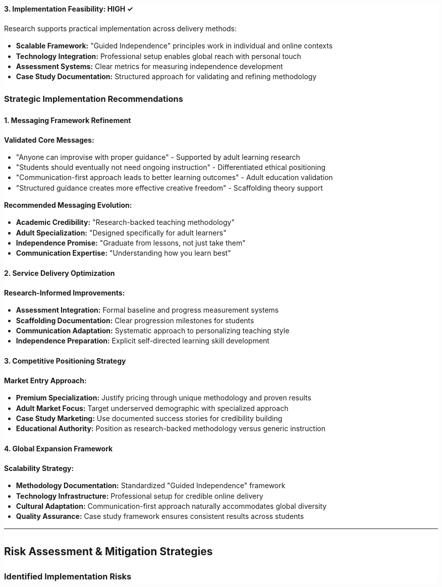 #### 3. **Implementation Feasibility: HIGH ✓**

Research supports practical implementation across delivery methods:
- **Scalable Framework:** "Guided Independence" principles work in individual and online contexts
- **Technology Integration:** Professional setup enables global reach with personal touch
- **Assessment Systems:** Clear metrics for measuring independence development
- **Case Study Documentation:** Structured approach for validating and refining methodology

### Strategic Implementation Recommendations

#### 1. **Messaging Framework Refinement**

**Validated Core Messages:**
- "Anyone can improvise with proper guidance" - Supported by adult learning research
- "Students should eventually not need ongoing instruction" - Differentiated ethical positioning
- "Communication-first approach leads to better learning outcomes" - Adult education validation
- "Structured guidance creates more effective creative freedom" - Scaffolding theory support

**Recommended Messaging Evolution:**
- **Academic Credibility:** "Research-backed teaching methodology"
- **Adult Specialization:** "Designed specifically for adult learners"
- **Independence Promise:** "Graduate from lessons, not just take them"
- **Communication Expertise:** "Understanding how you learn best"

#### 2. **Service Delivery Optimization**

**Research-Informed Improvements:**
- **Assessment Integration:** Formal baseline and progress measurement systems
- **Scaffolding Documentation:** Clear progression milestones for students
- **Communication Adaptation:** Systematic approach to personalizing teaching style
- **Independence Preparation:** Explicit self-directed learning skill development

#### 3. **Competitive Positioning Strategy**

**Market Entry Approach:**
- **Premium Specialization:** Justify pricing through unique methodology and proven results
- **Adult Market Focus:** Target underserved demographic with specialized approach
- **Case Study Marketing:** Use documented success stories for credibility building
- **Educational Authority:** Position as research-backed methodology versus generic instruction

#### 4. **Global Expansion Framework**

**Scalability Strategy:**
- **Methodology Documentation:** Standardized "Guided Independence" framework
- **Technology Infrastructure:** Professional setup for credible online delivery
- **Cultural Adaptation:** Communication-first approach naturally accommodates global diversity
- **Quality Assurance:** Case study framework ensures consistent results across students

---

## Risk Assessment & Mitigation Strategies

### Identified Implementation Risks
